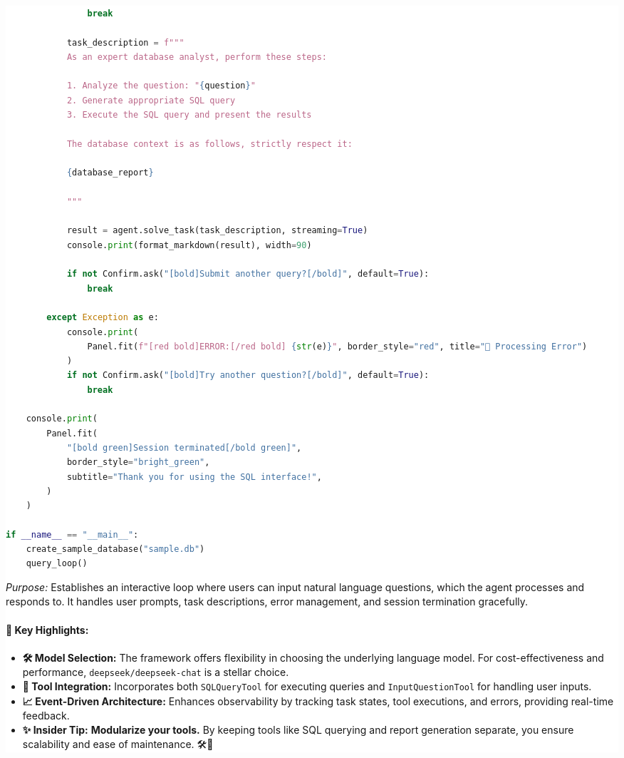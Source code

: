   ```python
                   break

               task_description = f"""
               As an expert database analyst, perform these steps:

               1. Analyze the question: "{question}"
               2. Generate appropriate SQL query
               3. Execute the SQL query and present the results

               The database context is as follows, strictly respect it:
               
               {database_report}
               
               """

               result = agent.solve_task(task_description, streaming=True)
               console.print(format_markdown(result), width=90)

               if not Confirm.ask("[bold]Submit another query?[/bold]", default=True):
                   break

           except Exception as e:
               console.print(
                   Panel.fit(f"[red bold]ERROR:[/red bold] {str(e)}", border_style="red", title="🚨 Processing Error")
               )
               if not Confirm.ask("[bold]Try another question?[/bold]", default=True):
                   break

       console.print(
           Panel.fit(
               "[bold green]Session terminated[/bold green]",
               border_style="bright_green",
               subtitle="Thank you for using the SQL interface!",
           )
       )

   if __name__ == "__main__":
       create_sample_database("sample.db")
       query_loop()
   ```
   *Purpose:* Establishes an interactive loop where users can input natural language questions, which the agent processes and responds to. It handles user prompts, task descriptions, error management, and session termination gracefully.

#### 🔑 Key Highlights:

- **🛠️ Model Selection:** The framework offers flexibility in choosing the underlying language model. For cost-effectiveness and performance, `deepseek/deepseek-chat` is a stellar choice.
- **🔧 Tool Integration:** Incorporates both `SQLQueryTool` for executing queries and `InputQuestionTool` for handling user inputs.
- **📈 Event-Driven Architecture:** Enhances observability by tracking task states, tool executions, and errors, providing real-time feedback.
- **✨ Insider Tip:** **Modularize your tools.** By keeping tools like SQL querying and report generation separate, you ensure scalability and ease of maintenance. 🛠️🔄
